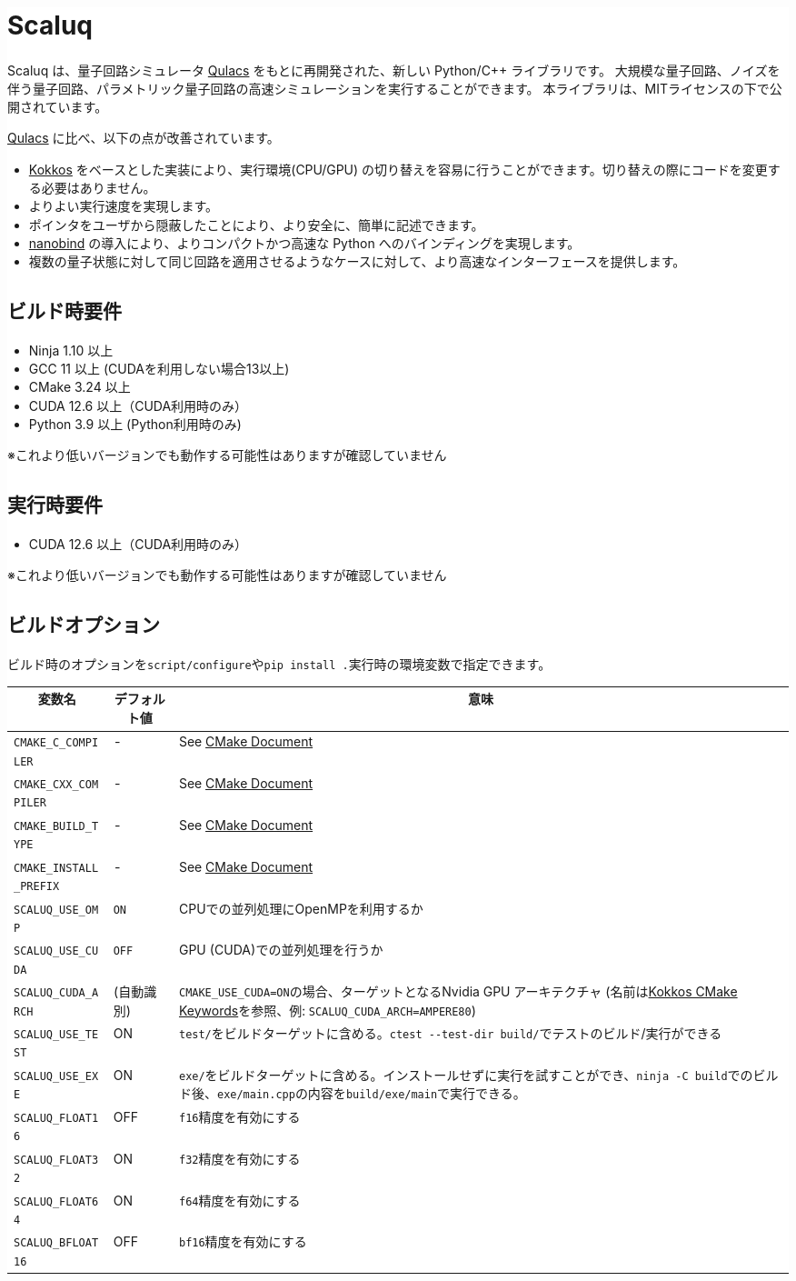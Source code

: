# Scaluq

Scaluq は、量子回路シミュレータ [Qulacs](https://github.com/qulacs/qulacs) をもとに再開発された、新しい Python/C++ ライブラリです。
大規模な量子回路、ノイズを伴う量子回路、パラメトリック量子回路の高速シミュレーションを実行することができます。
本ライブラリは、MITライセンスの下で公開されています。

[Qulacs](https://github.com/qulacs/qulacs) に比べ、以下の点が改善されています。

- [Kokkos](https://github.com/kokkos/kokkos) をベースとした実装により、実行環境(CPU/GPU) の切り替えを容易に行うことができます。切り替えの際にコードを変更する必要はありません。
- よりよい実行速度を実現します。
- ポインタをユーザから隠蔽したことにより、より安全に、簡単に記述できます。
- [nanobind](https://github.com/wjakob/nanobind) の導入により、よりコンパクトかつ高速な Python へのバインディングを実現します。
- 複数の量子状態に対して同じ回路を適用させるようなケースに対して、より高速なインターフェースを提供します。

## ビルド時要件

- Ninja 1.10 以上
- GCC 11 以上 (CUDAを利用しない場合13以上)
- CMake 3.24 以上
- CUDA 12.6 以上（CUDA利用時のみ）
- Python 3.9 以上 (Python利用時のみ)

※これより低いバージョンでも動作する可能性はありますが確認していません

## 実行時要件

- CUDA 12.6 以上（CUDA利用時のみ）

※これより低いバージョンでも動作する可能性はありますが確認していません

## ビルドオプション

ビルド時のオプションを`script/configure`や`pip install .`実行時の環境変数で指定できます。

|変数名|デフォルト値|意味|
|-|-|-|
|`CMAKE_C_COMPILER`|-|See [CMake Document](https://cmake.org/cmake/help/latest/variable/CMAKE_LANG_COMPILER.html)|
|`CMAKE_CXX_COMPILER`|-|See [CMake Document](https://cmake.org/cmake/help/latest/variable/CMAKE_LANG_COMPILER.html)|
|`CMAKE_BUILD_TYPE`|-|See [CMake Document](https://cmake.org/cmake/help/latest/variable/CMAKE_BUILD_TYPE.html)|
|`CMAKE_INSTALL_PREFIX`|-|See [CMake Document](https://cmake.org/cmake/help/latest/variable/CMAKE_INSTALL_PREFIX.html)|
|`SCALUQ_USE_OMP`|`ON`|CPUでの並列処理にOpenMPを利用するか|
|`SCALUQ_USE_CUDA`|`OFF`|GPU (CUDA)での並列処理を行うか|
|`SCALUQ_CUDA_ARCH`|(自動識別)|`CMAKE_USE_CUDA=ON`の場合、ターゲットとなるNvidia GPU アーキテクチャ (名前は[Kokkos CMake Keywords](https://kokkos.org/kokkos-core-wiki/get-started/configuration-guide.html)を参照、例: `SCALUQ_CUDA_ARCH=AMPERE80`)|
|`SCALUQ_USE_TEST`|ON|`test/`をビルドターゲットに含める。`ctest --test-dir build/`でテストのビルド/実行ができる|
|`SCALUQ_USE_EXE`|ON|`exe/`をビルドターゲットに含める。インストールせずに実行を試すことができ、`ninja -C build`でのビルド後、`exe/main.cpp`の内容を`build/exe/main`で実行できる。|
|`SCALUQ_FLOAT16`|OFF|`f16`精度を有効にする|
|`SCALUQ_FLOAT32`|ON|`f32`精度を有効にする|
|`SCALUQ_FLOAT64`|ON|`f64`精度を有効にする|
|`SCALUQ_BFLOAT16`|OFF|`bf16`精度を有効にする|
